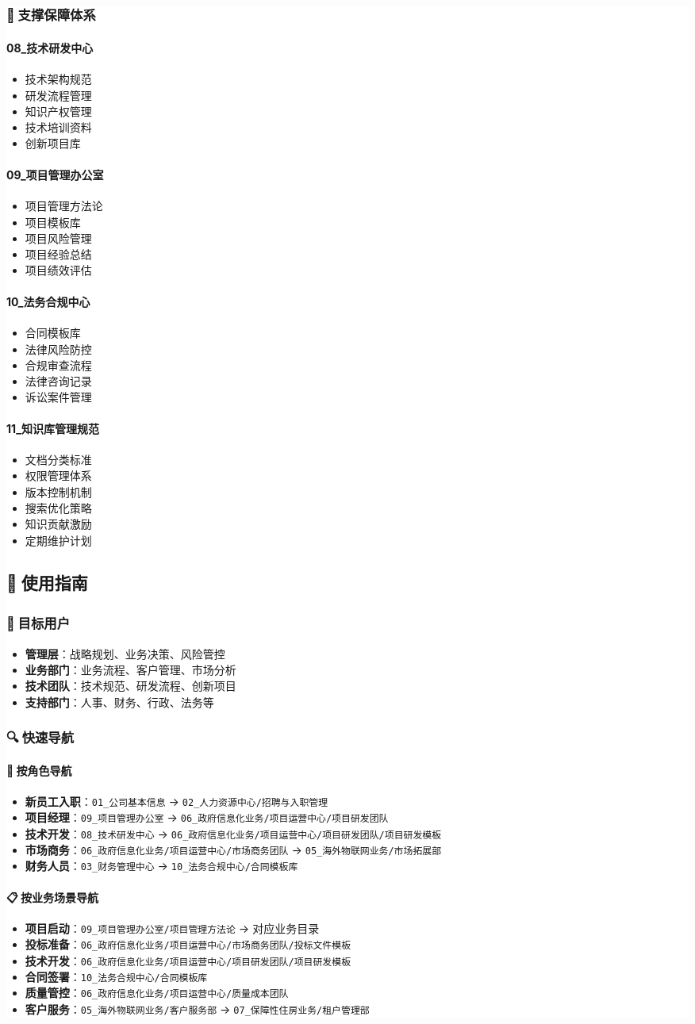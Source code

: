 ### 🔗 支撑保障体系

#### **08_技术研发中心**
- 技术架构规范
- 研发流程管理
- 知识产权管理
- 技术培训资料
- 创新项目库

#### **09_项目管理办公室**
- 项目管理方法论
- 项目模板库
- 项目风险管理
- 项目经验总结
- 项目绩效评估

#### **10_法务合规中心**
- 合同模板库
- 法律风险防控
- 合规审查流程
- 法律咨询记录
- 诉讼案件管理

#### **11_知识库管理规范**
- 文档分类标准
- 权限管理体系
- 版本控制机制
- 搜索优化策略
- 知识贡献激励
- 定期维护计划

## 📖 使用指南

### 🎯 目标用户

- **管理层**：战略规划、业务决策、风险管控
- **业务部门**：业务流程、客户管理、市场分析
- **技术团队**：技术规范、研发流程、创新项目
- **支持部门**：人事、财务、行政、法务等

### 🔍 快速导航

#### 🎯 按角色导航
- **新员工入职**：`01_公司基本信息` → `02_人力资源中心/招聘与入职管理`
- **项目经理**：`09_项目管理办公室` → `06_政府信息化业务/项目运营中心/项目研发团队`
- **技术开发**：`08_技术研发中心` → `06_政府信息化业务/项目运营中心/项目研发团队/项目研发模板`
- **市场商务**：`06_政府信息化业务/项目运营中心/市场商务团队` → `05_海外物联网业务/市场拓展部`
- **财务人员**：`03_财务管理中心` → `10_法务合规中心/合同模板库`

#### 📋 按业务场景导航
- **项目启动**：`09_项目管理办公室/项目管理方法论` → 对应业务目录
- **投标准备**：`06_政府信息化业务/项目运营中心/市场商务团队/投标文件模板`
- **技术开发**：`06_政府信息化业务/项目运营中心/项目研发团队/项目研发模板`
- **合同签署**：`10_法务合规中心/合同模板库`
- **质量管控**：`06_政府信息化业务/项目运营中心/质量成本团队`
- **客户服务**：`05_海外物联网业务/客户服务部` → `07_保障性住房业务/租户管理部`

